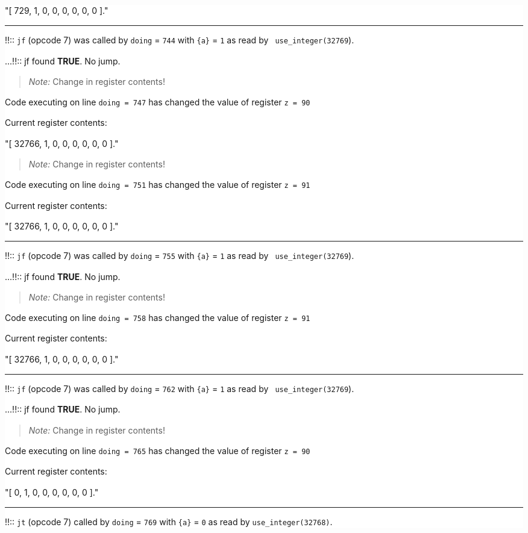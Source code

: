 "[ 729, 1, 0, 0, 0, 0, 0, 0 ]."
 
 
---
 
!!:: `jf` (opcode 7) was called by `doing` = `744` with `{a}` = `1` as read by ` use_integer(32769`).
 
...!!:: jf found **TRUE**. No jump.
 
 
> *Note:* Change in register contents!
 
Code executing on line `doing = 747` has changed the value of register `z = 90`
 
Current register contents:
 
"[ 32766, 1, 0, 0, 0, 0, 0, 0 ]."
 
 
> *Note:* Change in register contents!
 
Code executing on line `doing = 751` has changed the value of register `z = 91`
 
Current register contents:
 
"[ 32766, 1, 0, 0, 0, 0, 0, 0 ]."
 
 
---
 
!!:: `jf` (opcode 7) was called by `doing` = `755` with `{a}` = `1` as read by ` use_integer(32769`).
 
...!!:: jf found **TRUE**. No jump.
 
 
> *Note:* Change in register contents!
 
Code executing on line `doing = 758` has changed the value of register `z = 91`
 
Current register contents:
 
"[ 32766, 1, 0, 0, 0, 0, 0, 0 ]."
 
 
---
 
!!:: `jf` (opcode 7) was called by `doing` = `762` with `{a}` = `1` as read by ` use_integer(32769`).
 
...!!:: jf found **TRUE**. No jump.
 
 
> *Note:* Change in register contents!
 
Code executing on line `doing = 765` has changed the value of register `z = 90`
 
Current register contents:
 
"[ 0, 1, 0, 0, 0, 0, 0, 0 ]."
 
 
---
 
!!:: `jt` (opcode 7) called by `doing` = `769` with `{a}` = `0` as read by `use_integer(32768)`.
 